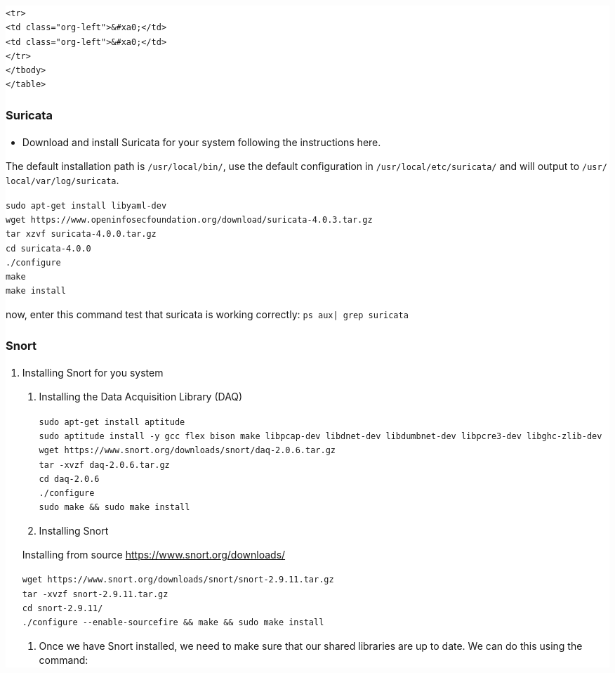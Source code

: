     
    <tr>
    <td class="org-left">&#xa0;</td>
    <td class="org-left">&#xa0;</td>
    </tr>
    </tbody>
    </table>


<a id="orgf84019e"></a>

### Suricata

-   Download and install Suricata for your system following the instructions here.

The default installation path is `/usr/local/bin/`, use the default configuration in `/usr/local/etc/suricata/` and will output to `/usr/local/var/log/suricata`.

    sudo apt-get install libyaml-dev
    wget https://www.openinfosecfoundation.org/download/suricata-4.0.3.tar.gz
    tar xzvf suricata-4.0.0.tar.gz
    cd suricata-4.0.0
    ./configure
    make
    make install

now, enter this command test that suricata is working correctly:
`ps aux| grep suricata`


<a id="org8d82660"></a>

### Snort

1.  Installing Snort for you system

    1.  Installing the Data Acquisition Library (DAQ)
        
            sudo apt-get install aptitude
            sudo aptitude install -y gcc flex bison make libpcap-dev libdnet-dev libdumbnet-dev libpcre3-dev libghc-zlib-dev
            wget https://www.snort.org/downloads/snort/daq-2.0.6.tar.gz
            tar -xvzf daq-2.0.6.tar.gz
            cd daq-2.0.6
            ./configure
            sudo make && sudo make install
    2.  Installing Snort
    
    Installing from source  <https://www.snort.org/downloads/>
    
        wget https://www.snort.org/downloads/snort/snort-2.9.11.tar.gz
        tar -xvzf snort-2.9.11.tar.gz
        cd snort-2.9.11/
        ./configure --enable-sourcefire && make && sudo make install
    
    1.  Once we have Snort installed, we need to make sure that our shared libraries are up to date. We can do this using the command:
    